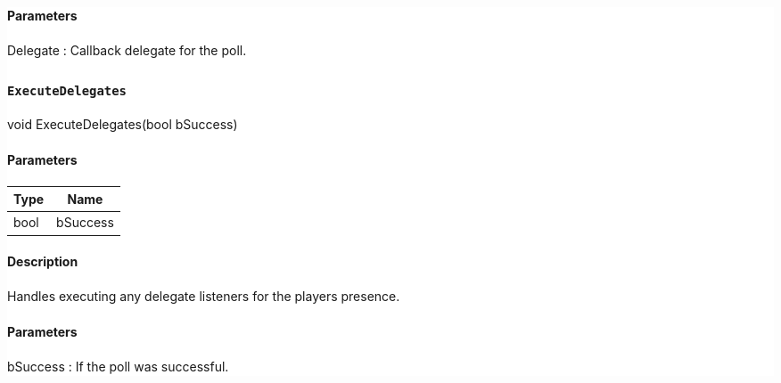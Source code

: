 
#### Parameters

Delegate
: Callback delegate for the poll. 



### `ExecuteDelegates` <a id="classURH__PlayerPresence_1a81e83d51d446fcd89c4d5f7c5519c0e4"></a>

void ExecuteDelegates(bool bSuccess)

#### Parameters

| Type | Name |
|------|------|
|bool|bSuccess|

#### Description

Handles executing any delegate listeners for the players presence.


#### Parameters

bSuccess
: If the poll was successful. 




